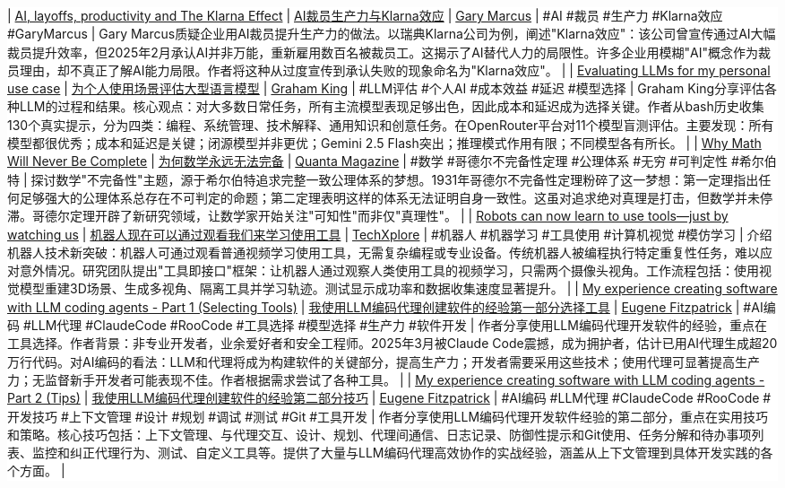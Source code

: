 | [AI, layoffs, productivity and The Klarna Effect](<原文/AI, layoffs, productivity and The Klarna Effect.md>)                                                                                 | [AI裁员生产力与Klarna效应](<文章精简版/AI裁员生产力与Klarna效应.md>)                                                | [Gary Marcus](https://garymarcus.substack.com/p/ai-layoffs-productivity-and-the-klarna)                                                                                                                                                | #AI #裁员 #生产力 #Klarna效应 #GaryMarcus                                                           | Gary Marcus质疑企业用AI裁员提升生产力的做法。以瑞典Klarna公司为例，阐述"Klarna效应"：该公司曾宣传通过AI大幅裁员提升效率，但2025年2月承认AI并非万能，重新雇用数百名被裁员工。这揭示了AI替代人力的局限性。许多企业用模糊"AI"概念作为裁员理由，却不真正了解AI能力局限。作者将这种从过度宣传到承认失败的现象命名为"Klarna效应"。                                                                                                                                                                    |
| [Evaluating LLMs for my personal use case](<原文/Evaluating LLMs for my personal use case.md>)                                                                                               | [为个人使用场景评估大型语言模型](<文章精简版/为个人使用场景评估大型语言模型.md>)                                                  | [Graham King](https://darkcoding.net/software/personal-ai-evals-aug-2025/)                                                                                                                                                             | #LLM评估 #个人AI #成本效益 #延迟 #模型选择                                                                 | Graham King分享评估各种LLM的过程和结果。核心观点：对大多数日常任务，所有主流模型表现足够出色，因此成本和延迟成为选择关键。作者从bash历史收集130个真实提示，分为四类：编程、系统管理、技术解释、通用知识和创意任务。在OpenRouter平台对11个模型盲测评估。主要发现：所有模型都很优秀；成本和延迟是关键；闭源模型并非更优；Gemini 2.5 Flash突出；推理模式作用有限；不同模型各有所长。                                                                                                                                           |
| [Why Math Will Never Be Complete](<原文/Why Math Will Never Be Complete.md>)                                                                                                                 | [为何数学永远无法完备](<文章精简版/为何数学永远无法完备.md>)                                                            | [Quanta Magazine](https://mailchi.mp/quantamagazine.org/how-math-helps-tame-natures-chaos-4867089)                                                                                                                                     | #数学 #哥德尔不完备性定理 #公理体系 #无穷 #可判定性 #希尔伯特                                                         | 探讨数学"不完备性"主题，源于希尔伯特追求完整一致公理体系的梦想。1931年哥德尔不完备性定理粉碎了这一梦想：第一定理指出任何足够强大的公理体系总存在不可判定的命题；第二定理表明这样的体系无法证明自身一致性。这虽对追求绝对真理是打击，但数学并未停滞。哥德尔定理开辟了新研究领域，让数学家开始关注"可知性"而非仅"真理性"。                                                                                                                                                                                           |
| [Robots can now learn to use tools—just by watching us](<原文/Robots can now learn to use tools-just by watching us.md>)                                                                     | [机器人现在可以通过观看我们来学习使用工具](<文章精简版/机器人现在可以通过观看我们来学习使用工具.md>)                                        | [TechXplore](https://techxplore.com/news/2025-08-robots-tools.html)                                                                                                                                                                    | #机器人 #机器学习 #工具使用 #计算机视觉 #模仿学习                                                                | 介绍机器人技术新突破：机器人可通过观看普通视频学习使用工具，无需复杂编程或专业设备。传统机器人被编程执行特定重复性任务，难以应对意外情况。研究团队提出"工具即接口"框架：让机器人通过观察人类使用工具的视频学习，只需两个摄像头视角。工作流程包括：使用视觉模型重建3D场景、生成多视角、隔离工具并学习轨迹。测试显示成功率和数据收集速度显著提升。                                                                                                                                                                                  |
| [My experience creating software with LLM coding agents - Part 1 (Selecting Tools)](<原文/My experience creating software with LLM coding agents Part 1 Selecting Tools.md>)             | [我使用LLM编码代理创建软件的经验第一部分选择工具](<文章精简版/我使用LLM编码代理创建软件的经验第一部分选择工具.md>)                              | [Eugene Fitzpatrick](https://efitz-thoughts.blogspot.com/2025/08/my-experience-creating-software-with.html)                                                                                                                            | #AI编码 #LLM代理 #ClaudeCode #RooCode #工具选择 #模型选择 #生产力 #软件开发                                     | 作者分享使用LLM编码代理开发软件的经验，重点在工具选择。作者背景：非专业开发者，业余爱好者和安全工程师。2025年3月被Claude Code震撼，成为拥护者，估计已用AI代理生成超20万行代码。对AI编码的看法：LLM和代理将成为构建软件的关键部分，提高生产力；开发者需要采用这些技术；使用代理可显著提高生产力；无监督新手开发者可能表现不佳。作者根据需求尝试了各种工具。                                                                                                                                                                 |
| [My experience creating software with LLM coding agents - Part 2 (Tips)](<原文/My experience creating software with LLM coding agents Part 2 Tips.md>)                                   | [我使用LLM编码代理创建软件的经验第二部分技巧](<文章精简版/我使用LLM编码代理创建软件的经验第二部分技巧.md>)                                  | [Eugene Fitzpatrick](https://efitz-thoughts.blogspot.com/2025/08/my-experience-creating-software-with_22.html)                                                                                                                         | #AI编码 #LLM代理 #ClaudeCode #RooCode #开发技巧 #上下文管理 #设计 #规划 #调试 #测试 #Git #工具开发                    | 作者分享使用LLM编码代理开发软件经验的第二部分，重点在实用技巧和策略。核心技巧包括：上下文管理、与代理交互、设计、规划、代理间通信、日志记录、防御性提示和Git使用、任务分解和待办事项列表、监控和纠正代理行为、测试、自定义工具等。提供了大量与LLM编码代理高效协作的实战经验，涵盖从上下文管理到具体开发实践的各个方面。                                                                                                                                                                                            |